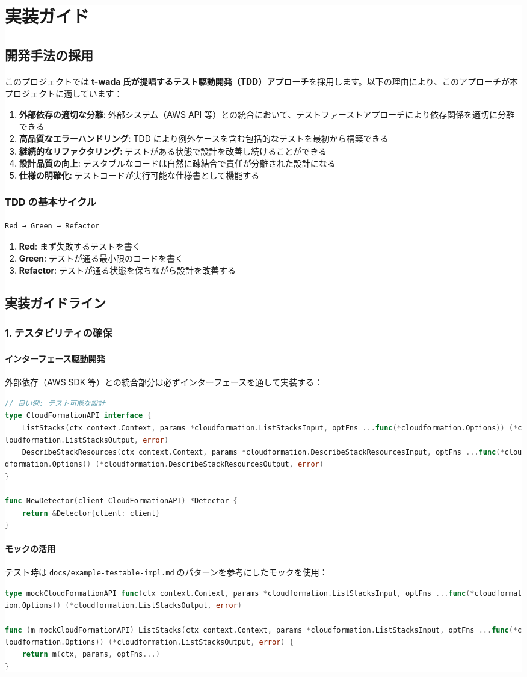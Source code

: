 # 実装ガイド

## 開発手法の採用

このプロジェクトでは **t-wada 氏が提唱するテスト駆動開発（TDD）アプローチ**を採用します。以下の理由により、このアプローチが本プロジェクトに適しています：

1. **外部依存の適切な分離**: 外部システム（AWS API 等）との統合において、テストファーストアプローチにより依存関係を適切に分離できる
2. **高品質なエラーハンドリング**: TDD により例外ケースを含む包括的なテストを最初から構築できる
3. **継続的なリファクタリング**: テストがある状態で設計を改善し続けることができる
4. **設計品質の向上**: テスタブルなコードは自然に疎結合で責任が分離された設計になる
5. **仕様の明確化**: テストコードが実行可能な仕様書として機能する

### TDD の基本サイクル

```
Red → Green → Refactor
```

1. **Red**: まず失敗するテストを書く
2. **Green**: テストが通る最小限のコードを書く
3. **Refactor**: テストが通る状態を保ちながら設計を改善する

## 実装ガイドライン

### 1. テスタビリティの確保

#### インターフェース駆動開発
外部依存（AWS SDK 等）との統合部分は必ずインターフェースを通して実装する：

```go
// 良い例: テスト可能な設計
type CloudFormationAPI interface {
    ListStacks(ctx context.Context, params *cloudformation.ListStacksInput, optFns ...func(*cloudformation.Options)) (*cloudformation.ListStacksOutput, error)
    DescribeStackResources(ctx context.Context, params *cloudformation.DescribeStackResourcesInput, optFns ...func(*cloudformation.Options)) (*cloudformation.DescribeStackResourcesOutput, error)
}

func NewDetector(client CloudFormationAPI) *Detector {
    return &Detector{client: client}
}
```

#### モックの活用
テスト時は `docs/example-testable-impl.md` のパターンを参考にしたモックを使用：

```go
type mockCloudFormationAPI func(ctx context.Context, params *cloudformation.ListStacksInput, optFns ...func(*cloudformation.Options)) (*cloudformation.ListStacksOutput, error)

func (m mockCloudFormationAPI) ListStacks(ctx context.Context, params *cloudformation.ListStacksInput, optFns ...func(*cloudformation.Options)) (*cloudformation.ListStacksOutput, error) {
    return m(ctx, params, optFns...)
}
```

